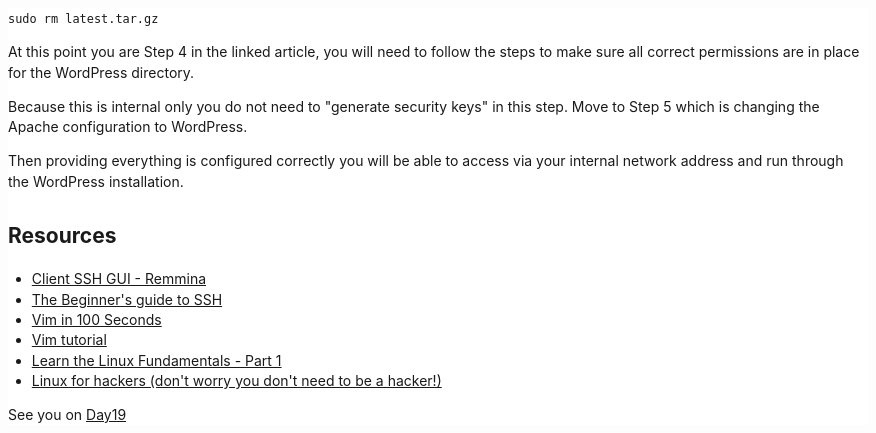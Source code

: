 `sudo rm latest.tar.gz`

At this point you are Step 4 in the linked article, you will need to follow the steps to make sure all correct permissions are in place for the WordPress directory. 

Because this is internal only you do not need to "generate security keys" in this step. Move to Step 5 which is changing the Apache configuration to WordPress. 

Then providing everything is configured correctly you will be able to access via your internal network address and run through the WordPress installation. 

## Resources 

- [Client SSH GUI - Remmina](https://remmina.org/)
- [The Beginner's guide to SSH](https://www.youtube.com/watch?v=2QXkrLVsRmk)
- [Vim in 100 Seconds](https://www.youtube.com/watch?v=-txKSRn0qeA)
- [Vim tutorial](https://www.youtube.com/watch?v=IiwGbcd8S7I)
- [Learn the Linux Fundamentals - Part 1](https://www.youtube.com/watch?v=kPylihJRG70)
- [Linux for hackers (don't worry you don't need to be a hacker!)](https://www.youtube.com/watch?v=VbEx7B_PTOE)

See you on [Day19](day19.md)